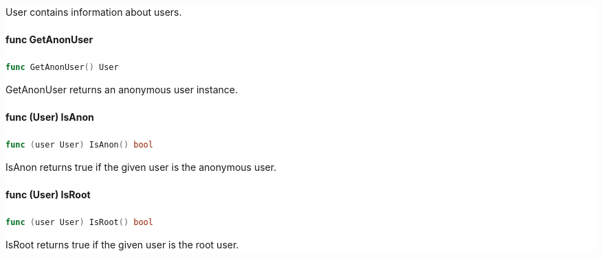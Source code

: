 User contains information about users.

#### func  GetAnonUser

```go
func GetAnonUser() User
```
GetAnonUser returns an anonymous user instance.

#### func (User) IsAnon

```go
func (user User) IsAnon() bool
```
IsAnon returns true if the given user is the anonymous user.

#### func (User) IsRoot

```go
func (user User) IsRoot() bool
```
IsRoot returns true if the given user is the root user.
